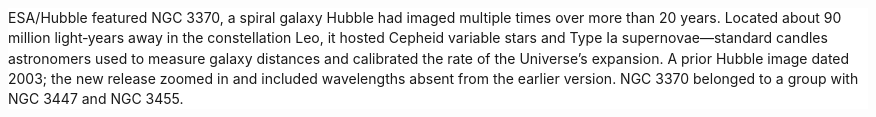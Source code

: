  <p class="dek">ESA/Hubble featured NGC 3370, a spiral galaxy Hubble had imaged multiple times over more than 20 years. Located about 90 million light‑years away in the constellation Leo, it hosted Cepheid variable stars and Type Ia supernovae—standard candles astronomers used to measure galaxy distances and calibrated the rate of the Universe’s expansion. A prior Hubble image dated 2003; the new release zoomed in and included wavelengths absent from the earlier version. NGC 3370 belonged to a group with NGC 3447 and NGC 3455.</p>
</a>
  </section>
</div>
